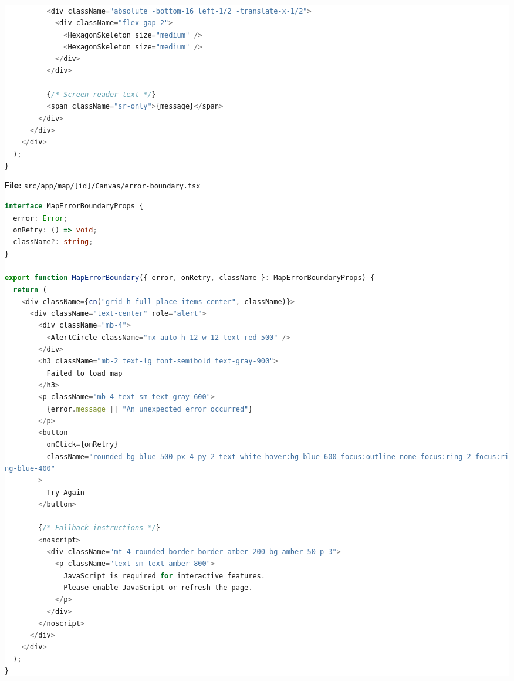 ```typescript
          <div className="absolute -bottom-16 left-1/2 -translate-x-1/2">
            <div className="flex gap-2">
              <HexagonSkeleton size="medium" />
              <HexagonSkeleton size="medium" />
            </div>
          </div>

          {/* Screen reader text */}
          <span className="sr-only">{message}</span>
        </div>
      </div>
    </div>
  );
}
```

**File:** `src/app/map/[id]/Canvas/error-boundary.tsx`

```typescript
interface MapErrorBoundaryProps {
  error: Error;
  onRetry: () => void;
  className?: string;
}

export function MapErrorBoundary({ error, onRetry, className }: MapErrorBoundaryProps) {
  return (
    <div className={cn("grid h-full place-items-center", className)}>
      <div className="text-center" role="alert">
        <div className="mb-4">
          <AlertCircle className="mx-auto h-12 w-12 text-red-500" />
        </div>
        <h3 className="mb-2 text-lg font-semibold text-gray-900">
          Failed to load map
        </h3>
        <p className="mb-4 text-sm text-gray-600">
          {error.message || "An unexpected error occurred"}
        </p>
        <button
          onClick={onRetry}
          className="rounded bg-blue-500 px-4 py-2 text-white hover:bg-blue-600 focus:outline-none focus:ring-2 focus:ring-blue-400"
        >
          Try Again
        </button>

        {/* Fallback instructions */}
        <noscript>
          <div className="mt-4 rounded border border-amber-200 bg-amber-50 p-3">
            <p className="text-sm text-amber-800">
              JavaScript is required for interactive features.
              Please enable JavaScript or refresh the page.
            </p>
          </div>
        </noscript>
      </div>
    </div>
  );
}
```
